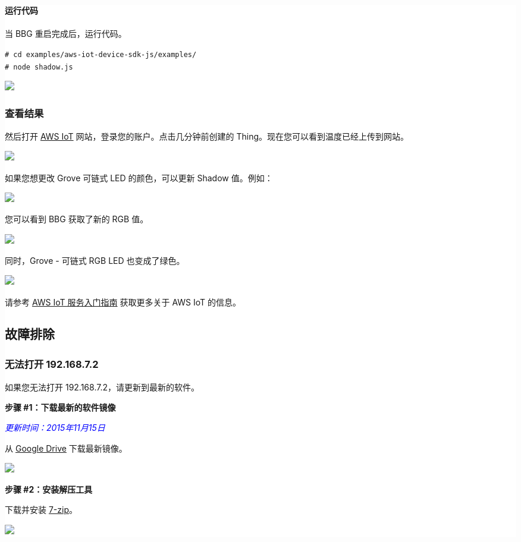 #### 运行代码

当 BBG 重启完成后，运行代码。

    # cd examples/aws-iot-device-sdk-js/examples/
    # node shadow.js

![](https://files.seeedstudio.com/wiki/Beagle_Bone_Green_and_Grove_IoT_Starter_Kit_Powered_by_AWS/img/BbgAWSRun.png)

### 查看结果

然后打开 [AWS IoT](https://aws.amazon.com/iot/) 网站，登录您的账户。点击几分钟前创建的 Thing。现在您可以看到温度已经上传到网站。

![](https://files.seeedstudio.com/wiki/Beagle_Bone_Green_and_Grove_IoT_Starter_Kit_Powered_by_AWS/img/BbgAWSResult.png)

如果您想更改 Grove 可链式 LED 的颜色，可以更新 Shadow 值。例如：

![](https://files.seeedstudio.com/wiki/Beagle_Bone_Green_and_Grove_IoT_Starter_Kit_Powered_by_AWS/img/BbgAWSChange.png)

您可以看到 BBG 获取了新的 RGB 值。

![](https://files.seeedstudio.com/wiki/Beagle_Bone_Green_and_Grove_IoT_Starter_Kit_Powered_by_AWS/img/BbgAWSRGB.png)

同时，Grove - 可链式 RGB LED 也变成了绿色。

![](https://files.seeedstudio.com/wiki/Beagle_Bone_Green_and_Grove_IoT_Starter_Kit_Powered_by_AWS/img/BbgAWSGreen.png)

请参考 [AWS IoT 服务入门指南](https://docs.aws.amazon.com/iot/latest/developerguide/iot-dg.pdf) 获取更多关于 AWS IoT 的信息。

故障排除
------------

### 无法打开 192.168.7.2

如果您无法打开 192.168.7.2，请更新到最新的软件。

**步骤 \#1：下载最新的软件镜像**

*<font color="Blue">更新时间：2015年11月15日</font>*

从 [Google Drive](https://drive.google.com/file/d/0BwBIy7Eq4Nucd3NTaUkzS0dtT2s/view?usp=sharing) 下载最新镜像。

![](https://files.seeedstudio.com/wiki/Beagle_Bone_Green_and_Grove_IoT_Starter_Kit_Powered_by_AWS/img/AWS_BBG_4.png)

**步骤 \#2：安装解压工具**

下载并安装 [7-zip](http://www.7-zip.org/download.html)。

![](https://files.seeedstudio.com/wiki/Beagle_Bone_Green_and_Grove_IoT_Starter_Kit_Powered_by_AWS/img/AWS_BBG_1.png)
